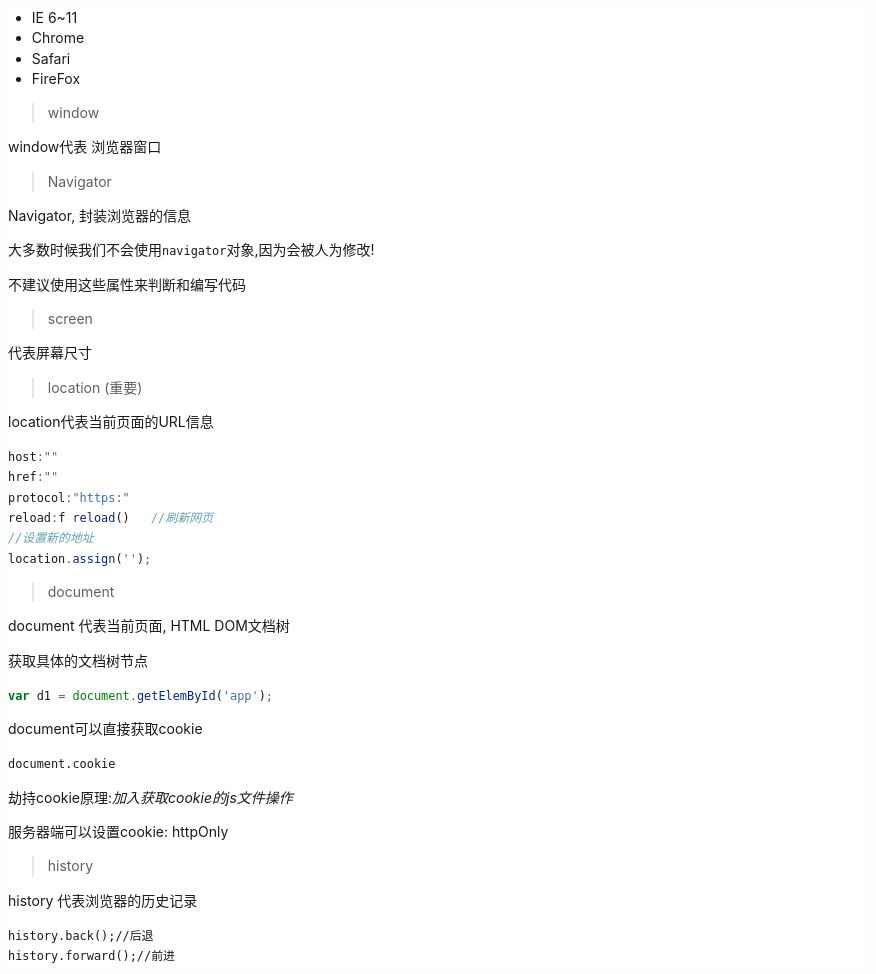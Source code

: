 - IE 6~11
- Chrome
- Safari
- FireFox

> window

window代表 浏览器窗口

> Navigator

Navigator, 封装浏览器的信息

大多数时候我们不会使用`navigator`对象,因为会被人为修改!

不建议使用这些属性来判断和编写代码

> screen

代表屏幕尺寸

> location   (重要)

location代表当前页面的URL信息

```javascript
host:""
href:""
protocol:"https:"
reload:f reload()	//刷新网页
//设置新的地址
location.assign('');
```

> document

document 代表当前页面, HTML	DOM文档树

获取具体的文档树节点

```javascript
var d1 = document.getElemById('app');
```

document可以直接获取cookie

```
document.cookie
```

劫持cookie原理:*加入获取cookie的js文件操作*

 服务器端可以设置cookie: httpOnly

> history

history 代表浏览器的历史记录

```
history.back();//后退
history.forward();//前进
```
